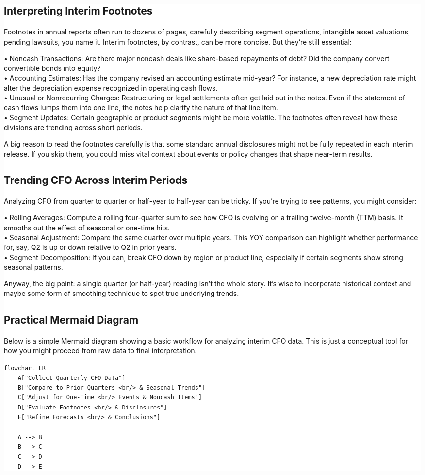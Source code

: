 ## Interpreting Interim Footnotes

Footnotes in annual reports often run to dozens of pages, carefully describing segment operations, intangible asset valuations, pending lawsuits, you name it. Interim footnotes, by contrast, can be more concise. But they’re still essential:

• Noncash Transactions: Are there major noncash deals like share-based repayments of debt? Did the company convert convertible bonds into equity?  
• Accounting Estimates: Has the company revised an accounting estimate mid-year? For instance, a new depreciation rate might alter the depreciation expense recognized in operating cash flows.  
• Unusual or Nonrecurring Charges: Restructuring or legal settlements often get laid out in the notes. Even if the statement of cash flows lumps them into one line, the notes help clarify the nature of that line item.  
• Segment Updates: Certain geographic or product segments might be more volatile. The footnotes often reveal how these divisions are trending across short periods.

A big reason to read the footnotes carefully is that some standard annual disclosures might not be fully repeated in each interim release. If you skip them, you could miss vital context about events or policy changes that shape near-term results.

## Trending CFO Across Interim Periods

Analyzing CFO from quarter to quarter or half-year to half-year can be tricky. If you’re trying to see patterns, you might consider:

• Rolling Averages: Compute a rolling four-quarter sum to see how CFO is evolving on a trailing twelve-month (TTM) basis. It smooths out the effect of seasonal or one-time hits.  
• Seasonal Adjustment: Compare the same quarter over multiple years. This YOY comparison can highlight whether performance for, say, Q2 is up or down relative to Q2 in prior years.  
• Segment Decomposition: If you can, break CFO down by region or product line, especially if certain segments show strong seasonal patterns.

Anyway, the big point: a single quarter (or half-year) reading isn’t the whole story. It’s wise to incorporate historical context and maybe some form of smoothing technique to spot true underlying trends.

## Practical Mermaid Diagram

Below is a simple Mermaid diagram showing a basic workflow for analyzing interim CFO data. This is just a conceptual tool for how you might proceed from raw data to final interpretation.

```mermaid
flowchart LR
    A["Collect Quarterly CFO Data"]
    B["Compare to Prior Quarters <br/> & Seasonal Trends"]
    C["Adjust for One-Time <br/> Events & Noncash Items"]
    D["Evaluate Footnotes <br/> & Disclosures"]
    E["Refine Forecasts <br/> & Conclusions"]

    A --> B
    B --> C
    C --> D
    D --> E
```
